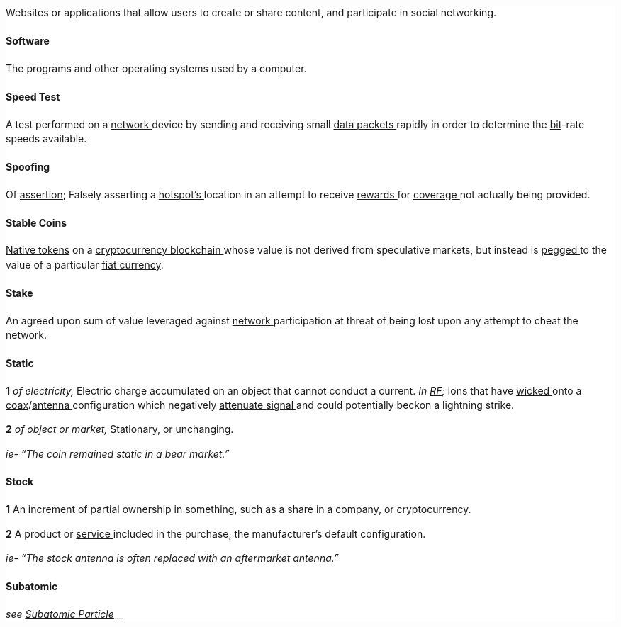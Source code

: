 Websites or applications that allow users to create or share content, and participate in social networking.

#### **Software**

The programs and other operating systems used by a computer.

#### **Speed Test**

A test performed on a [network ](helium-glossary.md#network)device by sending and receiving small [data ](helium-glossary.md#data)[packets ](helium-glossary.md#packet)rapidly in order to determine the [bit](helium-glossary.md#bit)-rate speeds available.

#### **Spoofing**

Of [assertion](helium-glossary.md#assert); Falsely asserting a [hotspot’s ](helium-glossary.md#hotspot)location in an attempt to receive [rewards ](helium-glossary.md#reward)for [coverage ](helium-glossary.md#coverage)not actually being provided.

#### **Stable Coins**

[Native tokens](helium-glossary.md#native-token) on a [cryptocurrency ](helium-glossary.md#cryptocurrency)[blockchain ](helium-glossary.md#blockchain)whose value is not derived from speculative markets, but instead is [pegged ](helium-glossary.md#pegged)to the value of a particular [fiat ](helium-glossary.md#fiat)[currency](helium-glossary.md#currency).

#### **Stake**

An agreed upon sum of value leveraged against [network ](helium-glossary.md#network)participation at threat of being lost upon any attempt to cheat the network.

#### **Static**

**1** _of electricity,_ Electric charge accumulated on an object that cannot conduct a current. _In_ [_RF_](helium-glossary.md#rf)_;_ Ions that have [wicked ](helium-glossary.md#wick)onto a[ coax](helium-glossary.md#coax)/[antenna ](helium-glossary.md#antenna)configuration which negatively [attenuate ](helium-glossary.md#attenuation)[signal ](helium-glossary.md#signal)and could potentially beckon a lightning strike.

**2** _of object or market,_ Stationary, or unchanging.

_ie- “The coin remained static in a bear market.”_

#### **Stock**

**1** An increment of partial ownership in something, such as a [share ](helium-glossary.md#shares)in a company, or [cryptocurrency](helium-glossary.md#cryptocurrency).

**2** A product or [service ](helium-glossary.md#service)included in the purchase, the manufacturer’s default configuration.

_ie- “The stock antenna is often replaced with an aftermarket antenna.”_

#### **Subatomic**

_see_ [_Subatomic Particle_](helium-glossary.md#subatomic-particle)__
